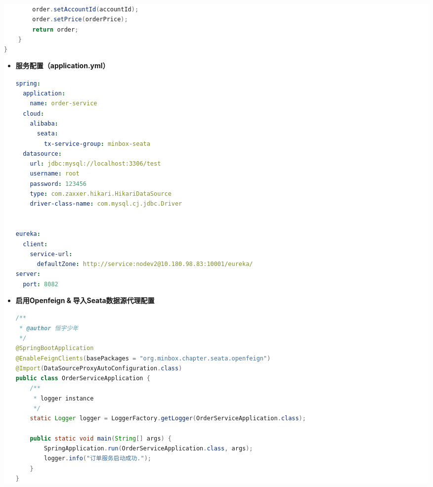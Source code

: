   ```java
          order.setAccountId(accountId);
          order.setPrice(orderPrice);
          return order;
      }
  }
  ```

  

- **服务配置（application.yml）**

  ```yaml
  spring:
    application:
      name: order-service
    cloud:
      alibaba:
        seata:
          tx-service-group: minbox-seata
    datasource:
      url: jdbc:mysql://localhost:3306/test
      username: root
      password: 123456
      type: com.zaxxer.hikari.HikariDataSource
      driver-class-name: com.mysql.cj.jdbc.Driver
  
  
  eureka:
    client:
      service-url:
        defaultZone: http://service:nodev2@10.180.98.83:10001/eureka/
  server:
    port: 8082
  ```

  

- **启用Openfeign & 导入Seata数据源代理配置**

  ```java
  /**
   * @author 恒宇少年
   */
  @SpringBootApplication
  @EnableFeignClients(basePackages = "org.minbox.chapter.seata.openfeign")
  @Import(DataSourceProxyAutoConfiguration.class)
  public class OrderServiceApplication {
      /**
       * logger instance
       */
      static Logger logger = LoggerFactory.getLogger(OrderServiceApplication.class);
  
      public static void main(String[] args) {
          SpringApplication.run(OrderServiceApplication.class, args);
          logger.info("订单服务启动成功.");
      }
  }
  ```
